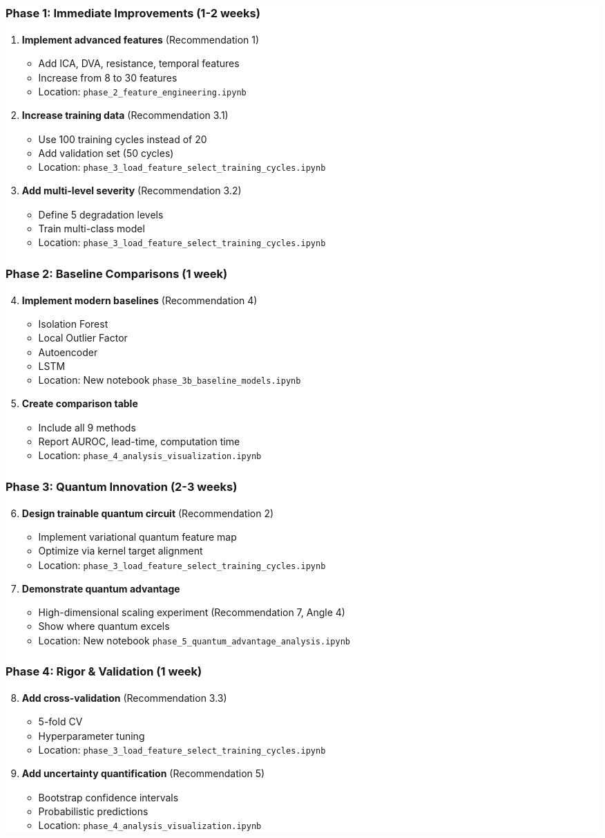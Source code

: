### Phase 1: Immediate Improvements (1-2 weeks)

1. **Implement advanced features** (Recommendation 1)
   - Add ICA, DVA, resistance, temporal features
   - Increase from 8 to 30 features
   - Location: `phase_2_feature_engineering.ipynb`

2. **Increase training data** (Recommendation 3.1)
   - Use 100 training cycles instead of 20
   - Add validation set (50 cycles)
   - Location: `phase_3_load_feature_select_training_cycles.ipynb`

3. **Add multi-level severity** (Recommendation 3.2)
   - Define 5 degradation levels
   - Train multi-class model
   - Location: `phase_3_load_feature_select_training_cycles.ipynb`

### Phase 2: Baseline Comparisons (1 week)

4. **Implement modern baselines** (Recommendation 4)
   - Isolation Forest
   - Local Outlier Factor
   - Autoencoder
   - LSTM
   - Location: New notebook `phase_3b_baseline_models.ipynb`

5. **Create comparison table**
   - Include all 9 methods
   - Report AUROC, lead-time, computation time
   - Location: `phase_4_analysis_visualization.ipynb`

### Phase 3: Quantum Innovation (2-3 weeks)

6. **Design trainable quantum circuit** (Recommendation 2)
   - Implement variational quantum feature map
   - Optimize via kernel target alignment
   - Location: `phase_3_load_feature_select_training_cycles.ipynb`

7. **Demonstrate quantum advantage**
   - High-dimensional scaling experiment (Recommendation 7, Angle 4)
   - Show where quantum excels
   - Location: New notebook `phase_5_quantum_advantage_analysis.ipynb`

### Phase 4: Rigor & Validation (1 week)

8. **Add cross-validation** (Recommendation 3.3)
   - 5-fold CV
   - Hyperparameter tuning
   - Location: `phase_3_load_feature_select_training_cycles.ipynb`

9. **Add uncertainty quantification** (Recommendation 5)
   - Bootstrap confidence intervals
   - Probabilistic predictions
   - Location: `phase_4_analysis_visualization.ipynb`
